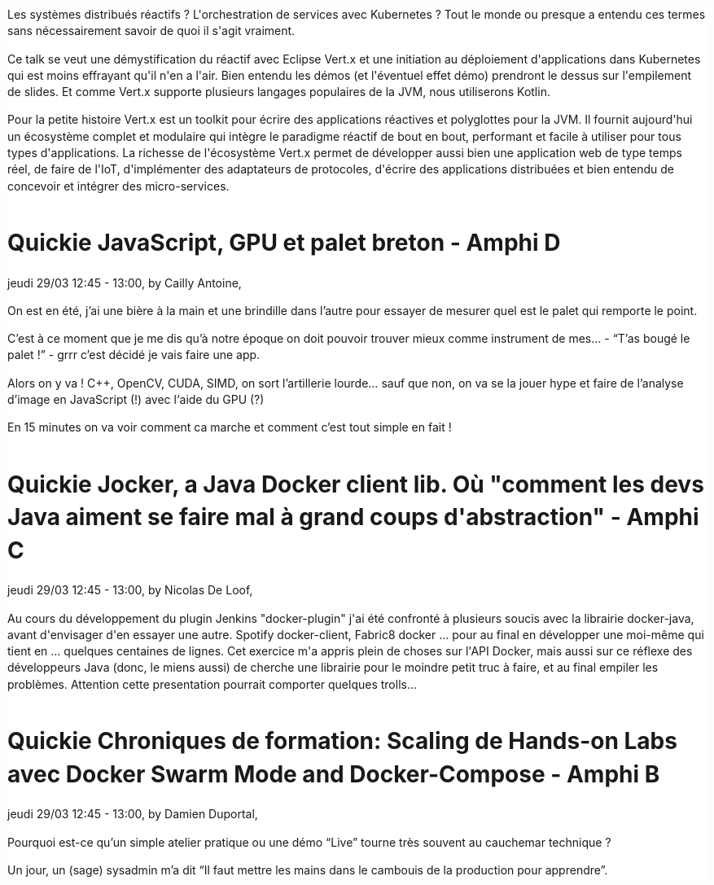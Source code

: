 Les systèmes distribués réactifs ? L'orchestration de services avec Kubernetes ?
Tout le monde ou presque a entendu ces termes sans nécessairement savoir de quoi il s'agit vraiment.

Ce talk se veut une démystification du réactif avec Eclipse Vert.x et une initiation au déploiement d'applications dans Kubernetes qui est moins effrayant qu'il n'en a l'air. Bien entendu les démos (et l'éventuel effet démo) prendront le dessus sur l'empilement de slides. Et comme Vert.x supporte plusieurs langages populaires de la JVM, nous utiliserons Kotlin.

Pour la petite histoire Vert.x est un toolkit pour écrire des applications réactives et polyglottes pour la JVM. Il fournit aujourd'hui un écosystème complet et modulaire qui intègre le paradigme réactif de bout en bout, performant et facile à utiliser pour tous types d'applications. La richesse de l'écosystème Vert.x permet de développer aussi bien une application web de type temps réel, de faire de l'IoT, d'implémenter des adaptateurs de protocoles, d'écrire des applications distribuées et bien entendu de concevoir et intégrer des micro-services.

# Quickie JavaScript, GPU et palet breton - Amphi D
jeudi 29/03 12:45 - 13:00, by Cailly Antoine,

On est en été, j’ai une bière à la main et une brindille dans l’autre pour essayer de mesurer quel est le palet qui remporte le point.

C’est à ce moment que je me dis qu’à notre époque on doit pouvoir trouver mieux comme instrument de mes... - “T’as bougé le palet !” - grrr c’est décidé je vais faire une app.

Alors on y va ! C++, OpenCV, CUDA, SIMD, on sort l’artillerie lourde… sauf que non, on va se la jouer hype et faire de l’analyse d’image en JavaScript (!) avec l‘aide du GPU (?)

En 15 minutes on va voir comment ca marche et comment c’est tout simple en fait !

# Quickie Jocker, a Java Docker client lib. Où "comment les devs Java aiment se faire mal à grand coups d'abstraction" - Amphi C
jeudi 29/03 12:45 - 13:00, by Nicolas De Loof,

Au cours du développement du plugin Jenkins "docker-plugin" j'ai été confronté à plusieurs soucis avec la librairie docker-java, avant d'envisager d'en essayer une autre. Spotify docker-client, Fabric8 docker ... pour au final en développer une moi-même qui tient en ... quelques centaines de lignes. Cet exercice m'a appris plein de choses sur l'API Docker, mais aussi sur ce réflexe des développeurs Java (donc, le miens aussi) de cherche une librairie pour le moindre petit truc à faire, et au final empiler les problèmes. Attention cette presentation pourrait comporter quelques trolls...

# Quickie Chroniques de formation: Scaling de Hands-on Labs avec Docker Swarm Mode and Docker-Compose - Amphi B
jeudi 29/03 12:45 - 13:00, by Damien Duportal,

Pourquoi est-ce qu’un simple atelier pratique ou une démo “Live” tourne très souvent au cauchemar technique ?

Un jour, un (sage) sysadmin m’a dit “Il faut mettre les mains dans le cambouis de la production pour apprendre”.
